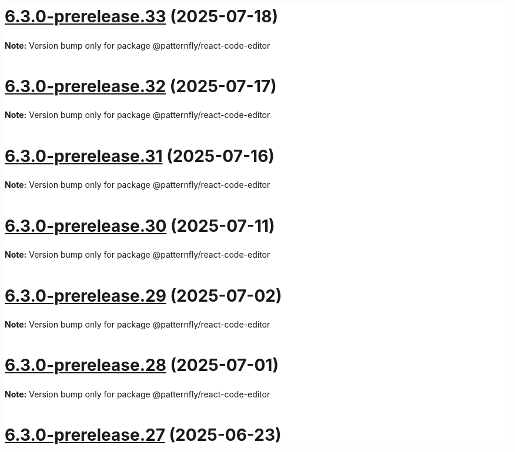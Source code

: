 # [6.3.0-prerelease.33](https://github.com/patternfly/patternfly-react/compare/@patternfly/react-code-editor@6.3.0-prerelease.32...@patternfly/react-code-editor@6.3.0-prerelease.33) (2025-07-18)

**Note:** Version bump only for package @patternfly/react-code-editor

# [6.3.0-prerelease.32](https://github.com/patternfly/patternfly-react/compare/@patternfly/react-code-editor@6.3.0-prerelease.31...@patternfly/react-code-editor@6.3.0-prerelease.32) (2025-07-17)

**Note:** Version bump only for package @patternfly/react-code-editor

# [6.3.0-prerelease.31](https://github.com/patternfly/patternfly-react/compare/@patternfly/react-code-editor@6.3.0-prerelease.30...@patternfly/react-code-editor@6.3.0-prerelease.31) (2025-07-16)

**Note:** Version bump only for package @patternfly/react-code-editor

# [6.3.0-prerelease.30](https://github.com/patternfly/patternfly-react/compare/@patternfly/react-code-editor@6.3.0-prerelease.29...@patternfly/react-code-editor@6.3.0-prerelease.30) (2025-07-11)

**Note:** Version bump only for package @patternfly/react-code-editor

# [6.3.0-prerelease.29](https://github.com/patternfly/patternfly-react/compare/@patternfly/react-code-editor@6.3.0-prerelease.28...@patternfly/react-code-editor@6.3.0-prerelease.29) (2025-07-02)

**Note:** Version bump only for package @patternfly/react-code-editor

# [6.3.0-prerelease.28](https://github.com/patternfly/patternfly-react/compare/@patternfly/react-code-editor@6.3.0-prerelease.27...@patternfly/react-code-editor@6.3.0-prerelease.28) (2025-07-01)

**Note:** Version bump only for package @patternfly/react-code-editor

# [6.3.0-prerelease.27](https://github.com/patternfly/patternfly-react/compare/@patternfly/react-code-editor@6.3.0-prerelease.26...@patternfly/react-code-editor@6.3.0-prerelease.27) (2025-06-23)

